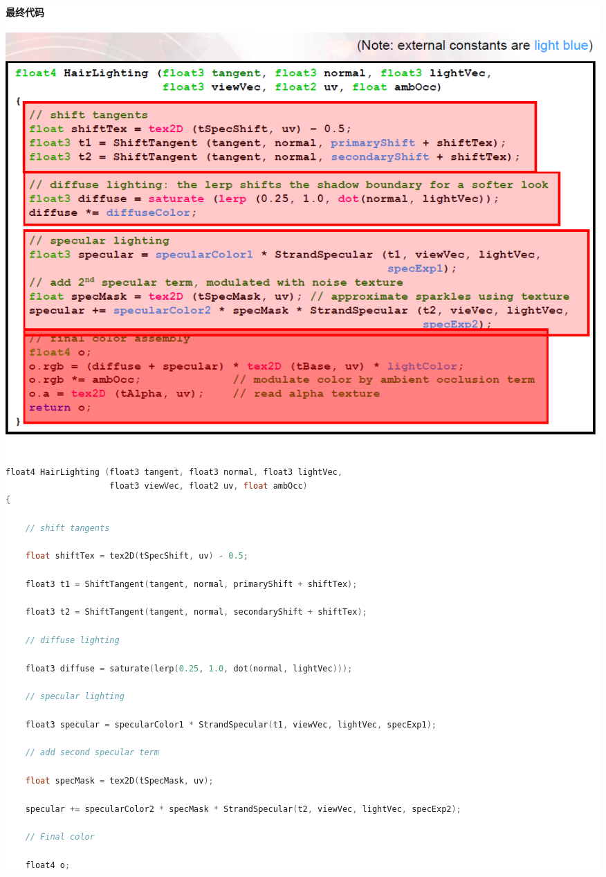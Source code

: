 #### 最终代码

 ![image](/img/u_82.png)

```c

float4 HairLighting (float3 tangent, float3 normal, float3 lightVec, 
                     float3 viewVec, float2 uv, float ambOcc)
{

    // shift tangents

    float shiftTex = tex2D(tSpecShift, uv) - 0.5;

    float3 t1 = ShiftTangent(tangent, normal, primaryShift + shiftTex);

    float3 t2 = ShiftTangent(tangent, normal, secondaryShift + shiftTex);

    // diffuse lighting

    float3 diffuse = saturate(lerp(0.25, 1.0, dot(normal, lightVec)));

    // specular lighting

    float3 specular = specularColor1 * StrandSpecular(t1, viewVec, lightVec, specExp1);

    // add second specular term

    float specMask = tex2D(tSpecMask, uv); 

    specular += specularColor2 * specMask * StrandSpecular(t2, viewVec, lightVec, specExp2);

    // Final color

    float4 o;
```